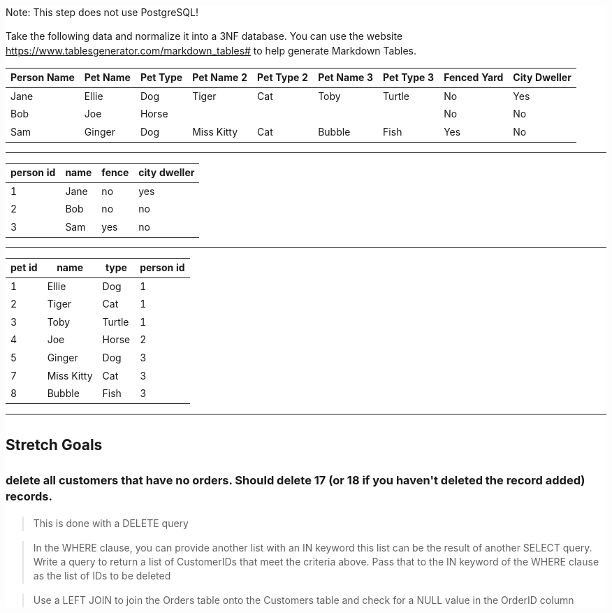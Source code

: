 Note: This step does not use PostgreSQL!

Take the following data and normalize it into a 3NF database.  You can use the website https://www.tablesgenerator.com/markdown_tables# to help generate Markdown Tables.

| Person Name | Pet Name | Pet Type | Pet Name 2 | Pet Type 2 | Pet Name 3 | Pet Type 3 | Fenced Yard | City Dweller |
|-------------|----------|----------|------------|------------|------------|------------|-------------|--------------|
| Jane        | Ellie    | Dog      | Tiger      | Cat        | Toby       | Turtle     | No          | Yes          |
| Bob         | Joe      | Horse    |            |            |            |            | No          | No           |
| Sam         | Ginger   | Dog      | Miss Kitty | Cat        | Bubble     | Fish       | Yes         | No           |

---

| person id | name | fence | city dweller |
|-----------|------|-------|--------------|
| 1         | Jane | no    | yes          |
| 2         | Bob  | no    | no           |
| 3         | Sam  | yes   | no           |

---

| pet id | name       | type   | person id |
|--------|------------|--------|-----------|
| 1      | Ellie      | Dog    | 1         |
| 2      | Tiger      | Cat    | 1         |
| 3      | Toby       | Turtle | 1         |
| 4      | Joe        | Horse  | 2         |
| 5      | Ginger     | Dog    | 3         |
| 7      | Miss Kitty | Cat    | 3         |
| 8      | Bubble     | Fish   | 3         |

---
## Stretch Goals

### delete all customers that have no orders. Should delete 17 (or 18 if you haven't deleted the record added) records.
> This is done with a DELETE query

> In the WHERE clause, you can provide another list with an IN keyword this list can be the result of another SELECT query. Write a query to return a list of CustomerIDs that meet the criteria above. Pass that to the IN keyword of the WHERE clause as the list of IDs to be deleted
 
> Use a LEFT JOIN to join the Orders table onto the Customers table and check for a NULL value in the OrderID column
